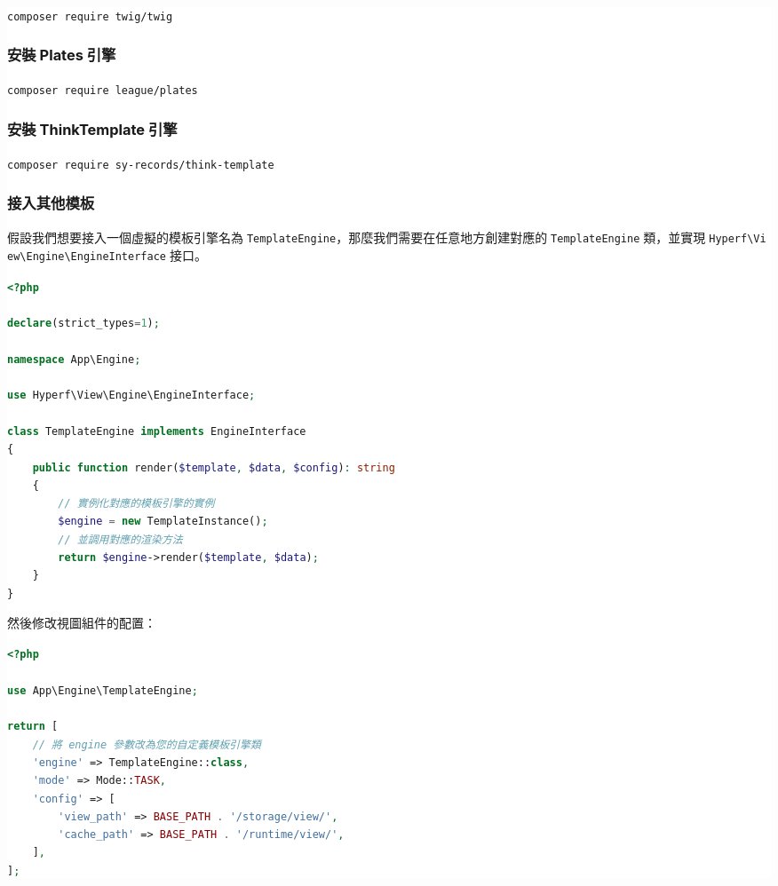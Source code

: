 ```bash
composer require twig/twig
```

### 安裝 Plates 引擎

```bash
composer require league/plates
```

### 安裝 ThinkTemplate 引擎

```bash
composer require sy-records/think-template
```

### 接入其他模板

假設我們想要接入一個虛擬的模板引擎名為 `TemplateEngine`，那麼我們需要在任意地方創建對應的 `TemplateEngine` 類，並實現 `Hyperf\View\Engine\EngineInterface` 接口。

```php
<?php

declare(strict_types=1);

namespace App\Engine;

use Hyperf\View\Engine\EngineInterface;

class TemplateEngine implements EngineInterface
{
    public function render($template, $data, $config): string
    {
        // 實例化對應的模板引擎的實例
        $engine = new TemplateInstance();
        // 並調用對應的渲染方法
        return $engine->render($template, $data);
    }
}

```

然後修改視圖組件的配置：

```php
<?php

use App\Engine\TemplateEngine;

return [
    // 將 engine 參數改為您的自定義模板引擎類
    'engine' => TemplateEngine::class,
    'mode' => Mode::TASK,
    'config' => [
        'view_path' => BASE_PATH . '/storage/view/',
        'cache_path' => BASE_PATH . '/runtime/view/',
    ],
];
```
